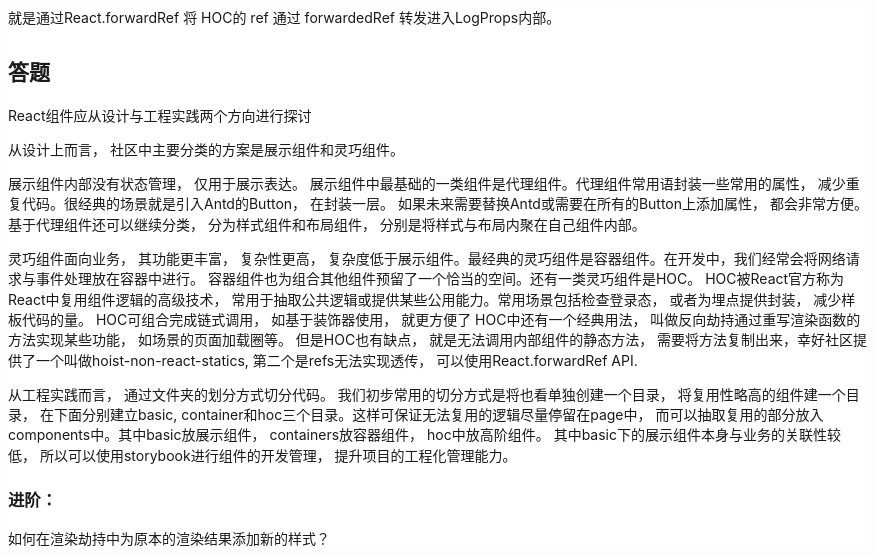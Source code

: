 就是通过React.forwardRef 将 HOC的 ref 通过 forwardedRef 转发进入LogProps内部。

## 答题

React组件应从设计与工程实践两个方向进行探讨

从设计上而言， 社区中主要分类的方案是展示组件和灵巧组件。

展示组件内部没有状态管理， 仅用于展示表达。 展示组件中最基础的一类组件是代理组件。代理组件常用语封装一些常用的属性， 减少重复代码。很经典的场景就是引入Antd的Button， 在封装一层。 如果未来需要替换Antd或需要在所有的Button上添加属性， 都会非常方便。基于代理组件还可以继续分类， 分为样式组件和布局组件， 分别是将样式与布局内聚在自己组件内部。

灵巧组件面向业务， 其功能更丰富， 复杂性更高， 复杂度低于展示组件。最经典的灵巧组件是容器组件。在开发中，我们经常会将网络请求与事件处理放在容器中进行。 容器组件也为组合其他组件预留了一个恰当的空间。还有一类灵巧组件是HOC。 HOC被React官方称为React中复用组件逻辑的高级技术， 常用于抽取公共逻辑或提供某些公用能力。常用场景包括检查登录态， 或者为埋点提供封装， 减少样板代码的量。 HOC可组合完成链式调用， 如基于装饰器使用， 就更方便了 HOC中还有一个经典用法， 叫做反向劫持通过重写渲染函数的方法实现某些功能， 如场景的页面加载圈等。 但是HOC也有缺点， 就是无法调用内部组件的静态方法， 需要将方法复制出来，幸好社区提供了一个叫做hoist-non-react-statics, 第二个是refs无法实现透传， 可以使用React.forwardRef API.

从工程实践而言， 通过文件夹的划分方式切分代码。 我们初步常用的切分方式是将也看单独创建一个目录， 将复用性略高的组件建一个目录， 在下面分别建立basic, container和hoc三个目录。这样可保证无法复用的逻辑尽量停留在page中， 而可以抽取复用的部分放入components中。其中basic放展示组件， containers放容器组件， hoc中放高阶组件。 其中basic下的展示组件本身与业务的关联性较低， 所以可以使用storybook进行组件的开发管理， 提升项目的工程化管理能力。

### 进阶：

如何在渲染劫持中为原本的渲染结果添加新的样式？

